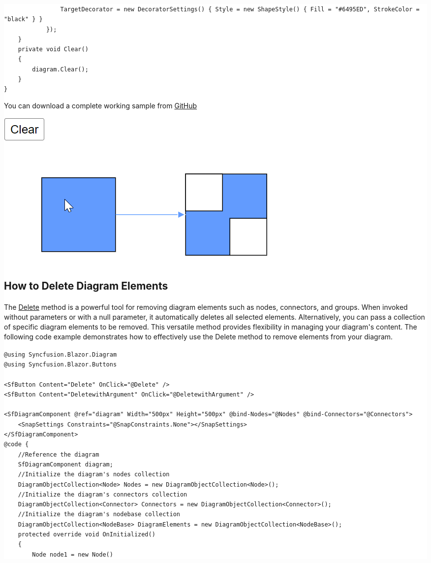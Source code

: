 ```cshtml
                TargetDecorator = new DecoratorSettings() { Style = new ShapeStyle() { Fill = "#6495ED", StrokeColor = "black" } }
            });
    }
    private void Clear()
    {
        diagram.Clear();
    }
}
```
You can download a complete working sample from [GitHub](https://github.com/SyncfusionExamples/Blazor-Diagram-Examples/tree/master/UG-Samples/Methods/Clear)

![Blazor Diagram clear](images/blazor-diagram-clear.gif)

## How to Delete Diagram Elements

The [Delete](https://help.syncfusion.com/cr/blazor/Syncfusion.Blazor.Diagram.SfDiagramComponent.html#Syncfusion_Blazor_Diagram_SfDiagramComponent_Delete_Syncfusion_Blazor_Diagram_DiagramObjectCollection_Syncfusion_Blazor_Diagram_NodeBase__) method is a powerful tool for removing diagram elements such as nodes, connectors, and groups. When invoked without parameters or with a null parameter, it automatically deletes all selected elements. Alternatively, you can pass a collection of specific diagram elements to be removed. This versatile method provides flexibility in managing your diagram's content. The following code example demonstrates how to effectively use the Delete method to remove elements from your diagram.

```cshtml
@using Syncfusion.Blazor.Diagram
@using Syncfusion.Blazor.Buttons

<SfButton Content="Delete" OnClick="@Delete" />
<SfButton Content="DeletewithArgument" OnClick="@DeletewithArgument" />

<SfDiagramComponent @ref="diagram" Width="500px" Height="500px" @bind-Nodes="@Nodes" @bind-Connectors="@Connectors">
    <SnapSettings Constraints="@SnapConstraints.None"></SnapSettings>
</SfDiagramComponent>
@code {
    //Reference the diagram
    SfDiagramComponent diagram;
    //Initialize the diagram's nodes collection
    DiagramObjectCollection<Node> Nodes = new DiagramObjectCollection<Node>();
    //Initialize the diagram's connectors collection
    DiagramObjectCollection<Connector> Connectors = new DiagramObjectCollection<Connector>();
    //Initialize the diagram's nodebase collection
    DiagramObjectCollection<NodeBase> DiagramElements = new DiagramObjectCollection<NodeBase>();
    protected override void OnInitialized()
    {
        Node node1 = new Node()
```